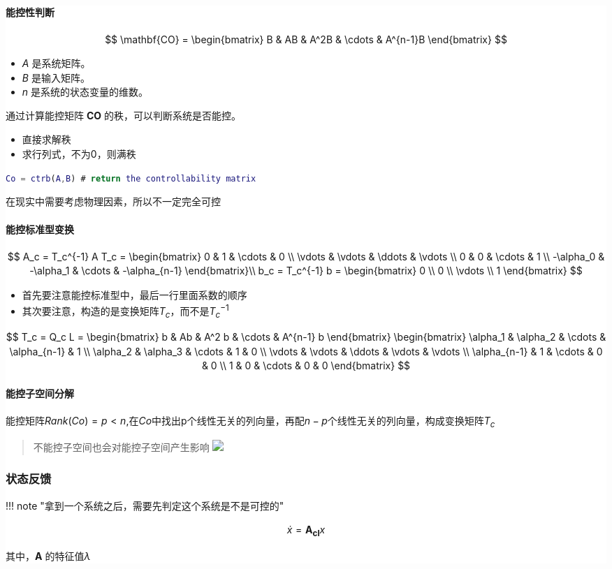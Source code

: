 #### 能控性判断


$$
\mathbf{CO} = \begin{bmatrix}
B & AB & A^2B & \cdots & A^{n-1}B
\end{bmatrix}
$$

- $A$ 是系统矩阵。
- $B$ 是输入矩阵。
- $n$ 是系统的状态变量的维数。

通过计算能控矩阵 $\mathbf{CO}$ 的秩，可以判断系统是否能控。
- 直接求解秩
- 求行列式，不为0，则满秩

```matlab
Co = ctrb(A,B) # return the controllability matrix
```

在现实中需要考虑物理因素，所以不一定完全可控


#### 能控标准型变换

$$ 
A_c = T_c^{-1} A T_c = \begin{bmatrix} 0 & 1 & \cdots & 0 \\ \vdots & \vdots & \ddots & \vdots \\ 0 & 0 & \cdots & 1 \\ -\alpha_0 & -\alpha_1 & \cdots & -\alpha_{n-1} \end{bmatrix}\\
b_c = T_c^{-1} b = \begin{bmatrix} 0 \\ 0 \\ \vdots \\ 1 \end{bmatrix} 
$$

- 首先要注意能控标准型中，最后一行里面系数的顺序
- 其次要注意，构造的是变换矩阵$T_c$，而不是$T_c^{-1}$

$$ T_c = Q_c L = \begin{bmatrix} b & Ab & A^2 b & \cdots & A^{n-1} b \end{bmatrix} \begin{bmatrix} \alpha_1 & \alpha_2 & \cdots & \alpha_{n-1} & 1 \\ \alpha_2 & \alpha_3 & \cdots & 1 & 0 \\ \vdots & \vdots & \ddots & \vdots & \vdots \\ \alpha_{n-1} & 1 & \cdots & 0 & 0 \\ 1 & 0 & \cdots & 0 & 0 \end{bmatrix} $$

#### 能控子空间分解

能控矩阵$Rank(Co) = p < n$,在$Co$中找出p个线性无关的列向量，再配$n-p$个线性无关的列向量，构成变换矩阵$T_c$

> 不能控子空间也会对能控子空间产生影响
> ![](https://philfan-pic.oss-cn-beijing.aliyuncs.com/img/%E6%9C%AA%E5%91%BD%E5%90%8D%E7%BB%98%E5%9B%BE.drawio.svg)



### 状态反馈
!!! note "拿到一个系统之后，需要先判定这个系统是不是可控的"

$$
\dot{x} = \mathbf{A_{cl}}x
$$

其中，$\mathbf{A}$ 的特征值$\lambda$
